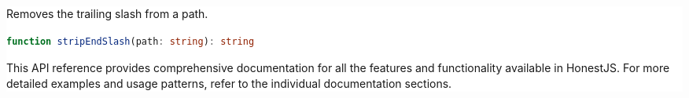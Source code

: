 Removes the trailing slash from a path.

```typescript
function stripEndSlash(path: string): string
```

This API reference provides comprehensive documentation for all the features and functionality available in HonestJS. For more detailed examples and usage patterns, refer to the individual documentation sections.
